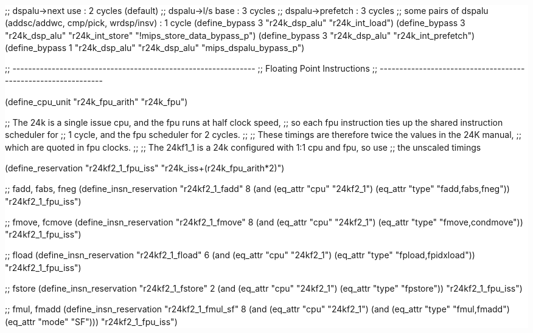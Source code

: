 ;; dspalu->next use : 2 cycles (default)
;; dspalu->l/s base : 3 cycles
;; dspalu->prefetch : 3 cycles
;; some pairs of dspalu (addsc/addwc, cmp/pick, wrdsp/insv) : 1 cycle
(define_bypass 3 "r24k_dsp_alu" "r24k_int_load")
(define_bypass 3 "r24k_dsp_alu" "r24k_int_store" "!mips_store_data_bypass_p")
(define_bypass 3 "r24k_dsp_alu" "r24k_int_prefetch")
(define_bypass 1 "r24k_dsp_alu" "r24k_dsp_alu" "mips_dspalu_bypass_p")


;; --------------------------------------------------------------
;; Floating Point Instructions
;; --------------------------------------------------------------

(define_cpu_unit "r24k_fpu_arith" "r24k_fpu")

;; The 24k is a single issue cpu, and the fpu runs at half clock speed,
;; so each fpu instruction ties up the shared instruction scheduler for
;; 1 cycle, and the fpu scheduler for 2 cycles.
;;
;; These timings are therefore twice the values in the 24K manual,
;; which are quoted in fpu clocks.
;;
;; The 24kf1_1 is a 24k configured with 1:1 cpu and fpu, so use
;; the unscaled timings

(define_reservation "r24kf2_1_fpu_iss"	"r24k_iss+(r24k_fpu_arith*2)")

;; fadd, fabs, fneg
(define_insn_reservation "r24kf2_1_fadd" 8
  (and (eq_attr "cpu" "24kf2_1")
       (eq_attr "type" "fadd,fabs,fneg"))
  "r24kf2_1_fpu_iss")

;; fmove, fcmove
(define_insn_reservation "r24kf2_1_fmove" 8
  (and (eq_attr "cpu" "24kf2_1")
       (eq_attr "type" "fmove,condmove"))
  "r24kf2_1_fpu_iss")

;; fload
(define_insn_reservation "r24kf2_1_fload" 6
  (and (eq_attr "cpu" "24kf2_1")
       (eq_attr "type" "fpload,fpidxload"))
  "r24kf2_1_fpu_iss")

;; fstore
(define_insn_reservation "r24kf2_1_fstore" 2
  (and (eq_attr "cpu" "24kf2_1")
       (eq_attr "type" "fpstore"))
  "r24kf2_1_fpu_iss")

;; fmul, fmadd
(define_insn_reservation "r24kf2_1_fmul_sf" 8
  (and (eq_attr "cpu" "24kf2_1")
       (and (eq_attr "type" "fmul,fmadd")
	    (eq_attr "mode" "SF")))
  "r24kf2_1_fpu_iss")

